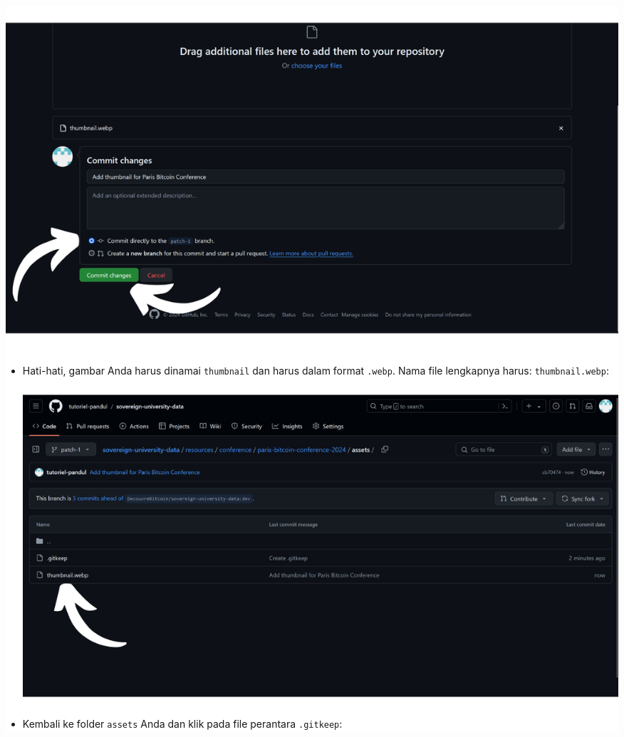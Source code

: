 ![konferensi](assets/28.webp)
- Hati-hati, gambar Anda harus dinamai `thumbnail` dan harus dalam format `.webp`. Nama file lengkapnya harus: `thumbnail.webp`:
![konferensi](assets/29.webp)
- Kembali ke folder `assets` Anda dan klik pada file perantara `.gitkeep`: